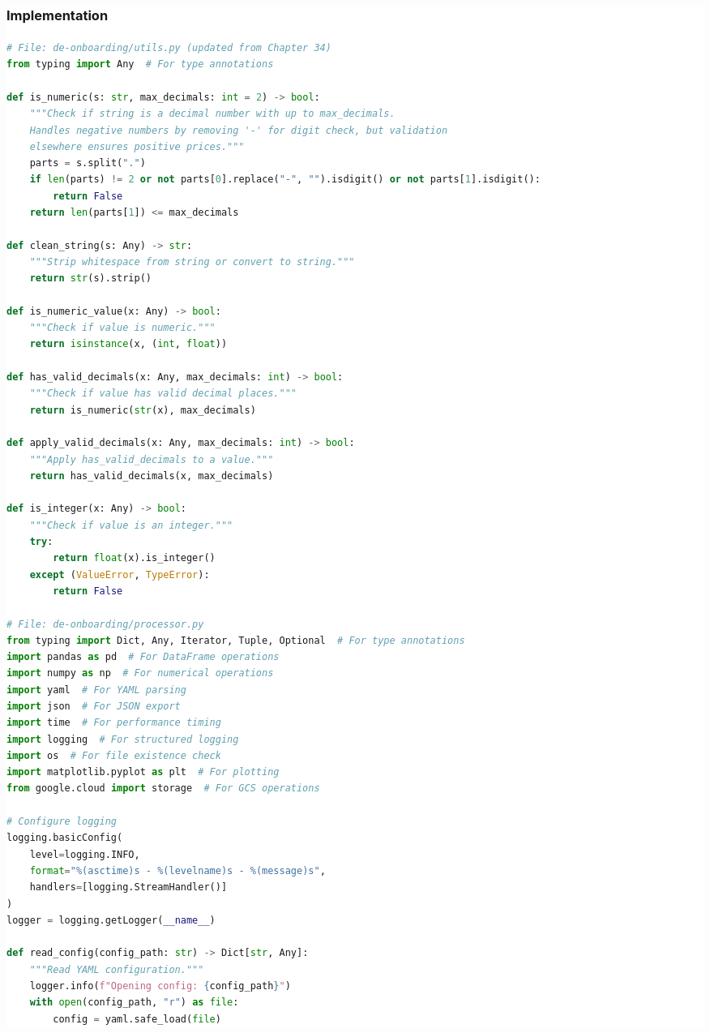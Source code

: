 ### Implementation

```python
# File: de-onboarding/utils.py (updated from Chapter 34)
from typing import Any  # For type annotations

def is_numeric(s: str, max_decimals: int = 2) -> bool:
    """Check if string is a decimal number with up to max_decimals.
    Handles negative numbers by removing '-' for digit check, but validation
    elsewhere ensures positive prices."""
    parts = s.split(".")
    if len(parts) != 2 or not parts[0].replace("-", "").isdigit() or not parts[1].isdigit():
        return False
    return len(parts[1]) <= max_decimals

def clean_string(s: Any) -> str:
    """Strip whitespace from string or convert to string."""
    return str(s).strip()

def is_numeric_value(x: Any) -> bool:
    """Check if value is numeric."""
    return isinstance(x, (int, float))

def has_valid_decimals(x: Any, max_decimals: int) -> bool:
    """Check if value has valid decimal places."""
    return is_numeric(str(x), max_decimals)

def apply_valid_decimals(x: Any, max_decimals: int) -> bool:
    """Apply has_valid_decimals to a value."""
    return has_valid_decimals(x, max_decimals)

def is_integer(x: Any) -> bool:
    """Check if value is an integer."""
    try:
        return float(x).is_integer()
    except (ValueError, TypeError):
        return False

# File: de-onboarding/processor.py
from typing import Dict, Any, Iterator, Tuple, Optional  # For type annotations
import pandas as pd  # For DataFrame operations
import numpy as np  # For numerical operations
import yaml  # For YAML parsing
import json  # For JSON export
import time  # For performance timing
import logging  # For structured logging
import os  # For file existence check
import matplotlib.pyplot as plt  # For plotting
from google.cloud import storage  # For GCS operations

# Configure logging
logging.basicConfig(
    level=logging.INFO,
    format="%(asctime)s - %(levelname)s - %(message)s",
    handlers=[logging.StreamHandler()]
)
logger = logging.getLogger(__name__)

def read_config(config_path: str) -> Dict[str, Any]:
    """Read YAML configuration."""
    logger.info(f"Opening config: {config_path}")
    with open(config_path, "r") as file:
        config = yaml.safe_load(file)
```